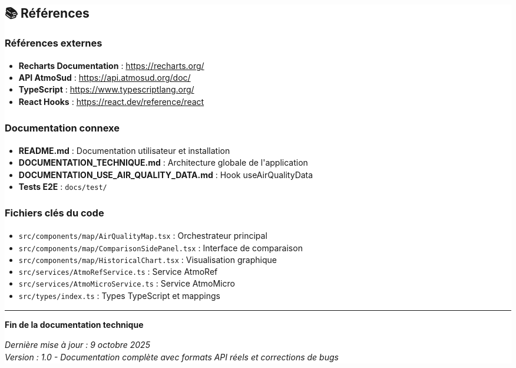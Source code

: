 
## 📚 Références

### Références externes

- **Recharts Documentation** : https://recharts.org/
- **API AtmoSud** : https://api.atmosud.org/doc/
- **TypeScript** : https://www.typescriptlang.org/
- **React Hooks** : https://react.dev/reference/react

### Documentation connexe

- **README.md** : Documentation utilisateur et installation
- **DOCUMENTATION_TECHNIQUE.md** : Architecture globale de l'application
- **DOCUMENTATION_USE_AIR_QUALITY_DATA.md** : Hook useAirQualityData
- **Tests E2E** : `docs/test/`

### Fichiers clés du code

- `src/components/map/AirQualityMap.tsx` : Orchestrateur principal
- `src/components/map/ComparisonSidePanel.tsx` : Interface de comparaison
- `src/components/map/HistoricalChart.tsx` : Visualisation graphique
- `src/services/AtmoRefService.ts` : Service AtmoRef
- `src/services/AtmoMicroService.ts` : Service AtmoMicro
- `src/types/index.ts` : Types TypeScript et mappings

---

**Fin de la documentation technique**

_Dernière mise à jour : 9 octobre 2025_  
_Version : 1.0 - Documentation complète avec formats API réels et corrections de bugs_
